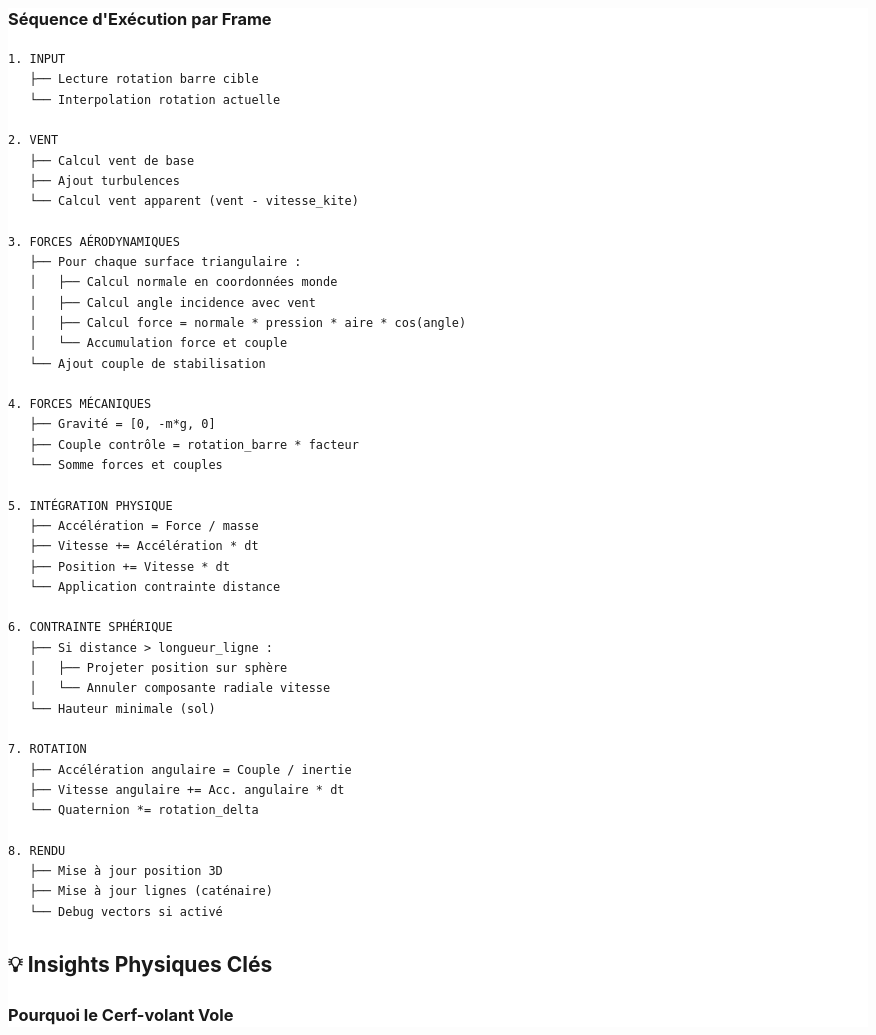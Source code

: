### Séquence d'Exécution par Frame
```
1. INPUT
   ├── Lecture rotation barre cible
   └── Interpolation rotation actuelle

2. VENT
   ├── Calcul vent de base
   ├── Ajout turbulences
   └── Calcul vent apparent (vent - vitesse_kite)

3. FORCES AÉRODYNAMIQUES
   ├── Pour chaque surface triangulaire :
   │   ├── Calcul normale en coordonnées monde
   │   ├── Calcul angle incidence avec vent
   │   ├── Calcul force = normale * pression * aire * cos(angle)
   │   └── Accumulation force et couple
   └── Ajout couple de stabilisation

4. FORCES MÉCANIQUES
   ├── Gravité = [0, -m*g, 0]
   ├── Couple contrôle = rotation_barre * facteur
   └── Somme forces et couples

5. INTÉGRATION PHYSIQUE
   ├── Accélération = Force / masse
   ├── Vitesse += Accélération * dt
   ├── Position += Vitesse * dt
   └── Application contrainte distance

6. CONTRAINTE SPHÉRIQUE
   ├── Si distance > longueur_ligne :
   │   ├── Projeter position sur sphère
   │   └── Annuler composante radiale vitesse
   └── Hauteur minimale (sol)

7. ROTATION
   ├── Accélération angulaire = Couple / inertie
   ├── Vitesse angulaire += Acc. angulaire * dt
   └── Quaternion *= rotation_delta

8. RENDU
   ├── Mise à jour position 3D
   ├── Mise à jour lignes (caténaire)
   └── Debug vectors si activé
```

## 💡 Insights Physiques Clés

### Pourquoi le Cerf-volant Vole
